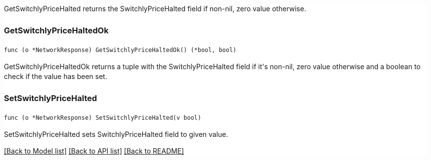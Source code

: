 GetSwitchlyPriceHalted returns the SwitchlyPriceHalted field if non-nil, zero value otherwise.

### GetSwitchlyPriceHaltedOk

`func (o *NetworkResponse) GetSwitchlyPriceHaltedOk() (*bool, bool)`

GetSwitchlyPriceHaltedOk returns a tuple with the SwitchlyPriceHalted field if it's non-nil, zero value otherwise
and a boolean to check if the value has been set.

### SetSwitchlyPriceHalted

`func (o *NetworkResponse) SetSwitchlyPriceHalted(v bool)`

SetSwitchlyPriceHalted sets SwitchlyPriceHalted field to given value.



[[Back to Model list]](../README.md#documentation-for-models) [[Back to API list]](../README.md#documentation-for-api-endpoints) [[Back to README]](../README.md)



